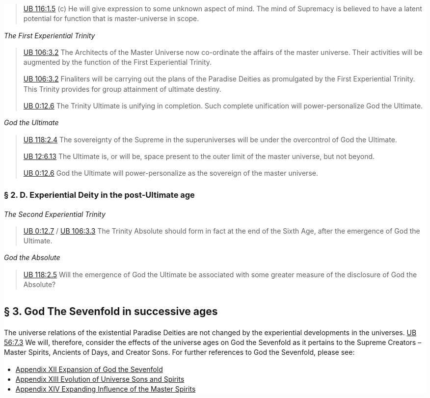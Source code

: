 > <a id="s139_2"></a>[UB 116:1.5](/en/The_Urantia_Book/116#p1_5) (c) He will give expression to some unknown aspect of mind. The mind of Supremacy is believed to have a latent potential for function that is master-universe in scope.

_The First Experiential Trinity_

> <a id="s143_2"></a>[UB 106:3.2](/en/The_Urantia_Book/106#p3_2) The Architects of the Master Universe now co-ordinate the affairs of the master universe. Their activities will be augmented by the function of the First Experiential Trinity.
> 
> <a id="s145_2"></a>[UB 106:3.2](/en/The_Urantia_Book/106#p3_2) Finaliters will be carrying out the plans of the Paradise Deities as promulgated by the First Experiential Trinity. This Trinity provides for group attainment of ultimate destiny.
> 
> <a id="s147_2"></a>[UB 0:12.6](/en/The_Urantia_Book/0#p12_6) The Trinity Ultimate is unifying in completion. Such complete unification will power-personalize God the Ultimate.

_God the Ultimate_

> <a id="s151_2"></a>[UB 118:2.4](/en/The_Urantia_Book/118#p2_4) The sovereignty of the Supreme in the superuniverses will be under the overcontrol of God the Ultimate.
> 
> <a id="s153_2"></a>[UB 12:6.13](/en/The_Urantia_Book/12#p6_13) The Ultimate is, or will be, space present to the outer limit of the master universe, but not beyond.
> 
> <a id="s155_2"></a>[UB 0:12.6](/en/The_Urantia_Book/0#p12_6) God the Ultimate will power-personalize as the sovereign of the master universe.

### § 2. D. Experiential Deity in the post-Ultimate age

_The Second Experiential Trinity_

> <a id="s161_2"></a>[UB 0:12.7](/en/The_Urantia_Book/0#p12_7) / <a id="s161_46"></a>[UB 106:3.3](/en/The_Urantia_Book/106#p3_3) The Trinity Absolute should form in fact at the end of the Sixth Age, after the emergence of God the Ultimate.

_God the Absolute_

> <a id="s165_2"></a>[UB 118:2.5](/en/The_Urantia_Book/118#p2_5) Will the emergence of God the Ultimate be associated with some greater measure of the disclosure of God the Absolute?

## § 3. God The Sevenfold in successive ages

The universe relations of the existential Paradise Deities are not changed by the experiential developments in the universes. <a id="s169_126"></a>[UB 56:7.3](/en/The_Urantia_Book/56#p7_3) We will, therefore, consider the effects of the universe ages on God the Sevenfold as it pertains to the Supreme Creators – Master Spirits, Ancients of Days, and Creator Sons. For further references to God the Sevenfold, please see:
- [Appendix XII Expansion of God the Sevenfold](/en/article/William_S_Sadler_Jr/Appendices_to_Study_of_the_Master_Universe/Appendix_12)
- [Appendix XIII Evolution of Universe Sons and Spirits](/en/article/William_S_Sadler_Jr/Appendices_to_Study_of_the_Master_Universe/Appendix_13)
- [Appendix XIV Expanding Influence of the Master Spirits](/en/article/William_S_Sadler_Jr/Appendices_to_Study_of_the_Master_Universe/Appendix_14)

